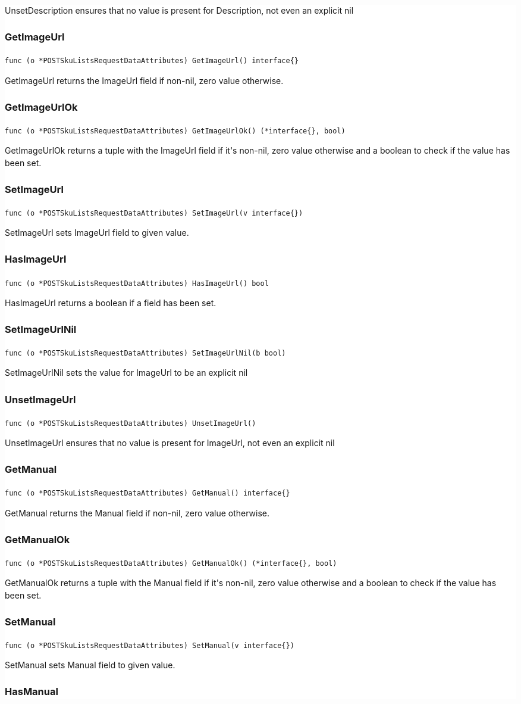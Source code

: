 UnsetDescription ensures that no value is present for Description, not even an explicit nil
### GetImageUrl

`func (o *POSTSkuListsRequestDataAttributes) GetImageUrl() interface{}`

GetImageUrl returns the ImageUrl field if non-nil, zero value otherwise.

### GetImageUrlOk

`func (o *POSTSkuListsRequestDataAttributes) GetImageUrlOk() (*interface{}, bool)`

GetImageUrlOk returns a tuple with the ImageUrl field if it's non-nil, zero value otherwise
and a boolean to check if the value has been set.

### SetImageUrl

`func (o *POSTSkuListsRequestDataAttributes) SetImageUrl(v interface{})`

SetImageUrl sets ImageUrl field to given value.

### HasImageUrl

`func (o *POSTSkuListsRequestDataAttributes) HasImageUrl() bool`

HasImageUrl returns a boolean if a field has been set.

### SetImageUrlNil

`func (o *POSTSkuListsRequestDataAttributes) SetImageUrlNil(b bool)`

 SetImageUrlNil sets the value for ImageUrl to be an explicit nil

### UnsetImageUrl
`func (o *POSTSkuListsRequestDataAttributes) UnsetImageUrl()`

UnsetImageUrl ensures that no value is present for ImageUrl, not even an explicit nil
### GetManual

`func (o *POSTSkuListsRequestDataAttributes) GetManual() interface{}`

GetManual returns the Manual field if non-nil, zero value otherwise.

### GetManualOk

`func (o *POSTSkuListsRequestDataAttributes) GetManualOk() (*interface{}, bool)`

GetManualOk returns a tuple with the Manual field if it's non-nil, zero value otherwise
and a boolean to check if the value has been set.

### SetManual

`func (o *POSTSkuListsRequestDataAttributes) SetManual(v interface{})`

SetManual sets Manual field to given value.

### HasManual
